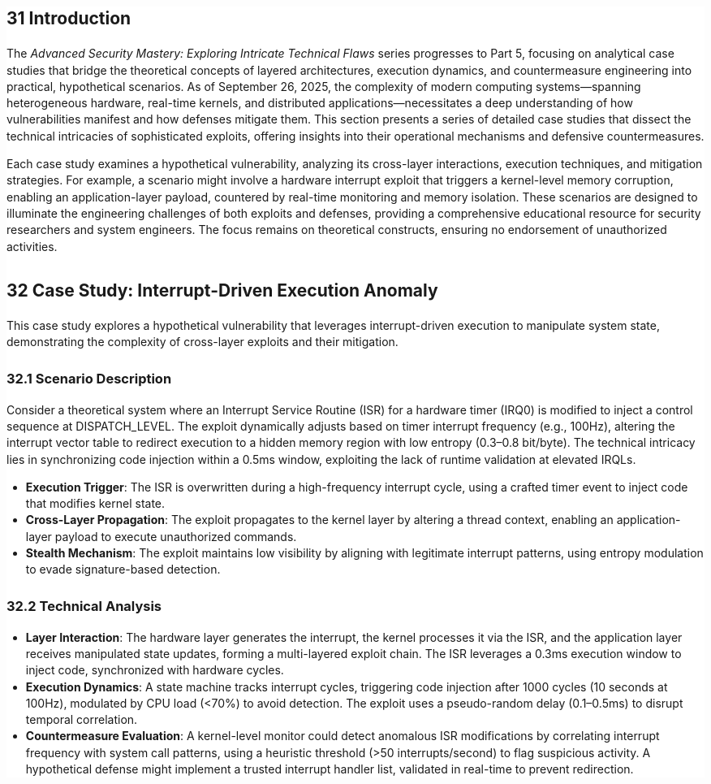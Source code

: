 ## 31 Introduction
The *Advanced Security Mastery: Exploring Intricate Technical Flaws* series progresses to Part 5, focusing on analytical case studies that bridge the theoretical concepts of layered architectures, execution dynamics, and countermeasure engineering into practical, hypothetical scenarios. As of September 26, 2025, the complexity of modern computing systems—spanning heterogeneous hardware, real-time kernels, and distributed applications—necessitates a deep understanding of how vulnerabilities manifest and how defenses mitigate them. This section presents a series of detailed case studies that dissect the technical intricacies of sophisticated exploits, offering insights into their operational mechanisms and defensive countermeasures.

Each case study examines a hypothetical vulnerability, analyzing its cross-layer interactions, execution techniques, and mitigation strategies. For example, a scenario might involve a hardware interrupt exploit that triggers a kernel-level memory corruption, enabling an application-layer payload, countered by real-time monitoring and memory isolation. These scenarios are designed to illuminate the engineering challenges of both exploits and defenses, providing a comprehensive educational resource for security researchers and system engineers. The focus remains on theoretical constructs, ensuring no endorsement of unauthorized activities.

## 32 Case Study: Interrupt-Driven Execution Anomaly
This case study explores a hypothetical vulnerability that leverages interrupt-driven execution to manipulate system state, demonstrating the complexity of cross-layer exploits and their mitigation.

### 32.1 Scenario Description
Consider a theoretical system where an Interrupt Service Routine (ISR) for a hardware timer (IRQ0) is modified to inject a control sequence at DISPATCH_LEVEL. The exploit dynamically adjusts based on timer interrupt frequency (e.g., 100Hz), altering the interrupt vector table to redirect execution to a hidden memory region with low entropy (0.3–0.8 bit/byte). The technical intricacy lies in synchronizing code injection within a 0.5ms window, exploiting the lack of runtime validation at elevated IRQLs.

- **Execution Trigger**: The ISR is overwritten during a high-frequency interrupt cycle, using a crafted timer event to inject code that modifies kernel state.
- **Cross-Layer Propagation**: The exploit propagates to the kernel layer by altering a thread context, enabling an application-layer payload to execute unauthorized commands.
- **Stealth Mechanism**: The exploit maintains low visibility by aligning with legitimate interrupt patterns, using entropy modulation to evade signature-based detection.

### 32.2 Technical Analysis
- **Layer Interaction**: The hardware layer generates the interrupt, the kernel processes it via the ISR, and the application layer receives manipulated state updates, forming a multi-layered exploit chain. The ISR leverages a 0.3ms execution window to inject code, synchronized with hardware cycles.
- **Execution Dynamics**: A state machine tracks interrupt cycles, triggering code injection after 1000 cycles (10 seconds at 100Hz), modulated by CPU load (<70%) to avoid detection. The exploit uses a pseudo-random delay (0.1–0.5ms) to disrupt temporal correlation.
- **Countermeasure Evaluation**: A kernel-level monitor could detect anomalous ISR modifications by correlating interrupt frequency with system call patterns, using a heuristic threshold (>50 interrupts/second) to flag suspicious activity. A hypothetical defense might implement a trusted interrupt handler list, validated in real-time to prevent redirection.
